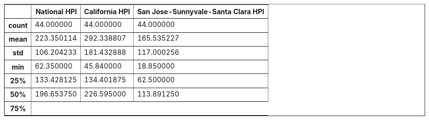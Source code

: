 



<div>
<style scoped>
    .dataframe tbody tr th:only-of-type {
        vertical-align: middle;
    }

    .dataframe tbody tr th {
        vertical-align: top;
    }

    .dataframe thead th {
        text-align: right;
    }
</style>
<table border="1" class="dataframe">
  <thead>
    <tr style="text-align: right;">
      <th></th>
      <th>National HPI</th>
      <th>California HPI</th>
      <th>San Jose-Sunnyvale-Santa Clara HPI</th>
    </tr>
  </thead>
  <tbody>
    <tr>
      <th>count</th>
      <td>44.000000</td>
      <td>44.000000</td>
      <td>44.000000</td>
    </tr>
    <tr>
      <th>mean</th>
      <td>223.350114</td>
      <td>292.338807</td>
      <td>165.535227</td>
    </tr>
    <tr>
      <th>std</th>
      <td>106.204233</td>
      <td>181.432888</td>
      <td>117.000256</td>
    </tr>
    <tr>
      <th>min</th>
      <td>62.350000</td>
      <td>45.840000</td>
      <td>18.850000</td>
    </tr>
    <tr>
      <th>25%</th>
      <td>133.428125</td>
      <td>134.401875</td>
      <td>62.500000</td>
    </tr>
    <tr>
      <th>50%</th>
      <td>196.653750</td>
      <td>226.595000</td>
      <td>113.891250</td>
    </tr>
    <tr>
      <th>75%</th>